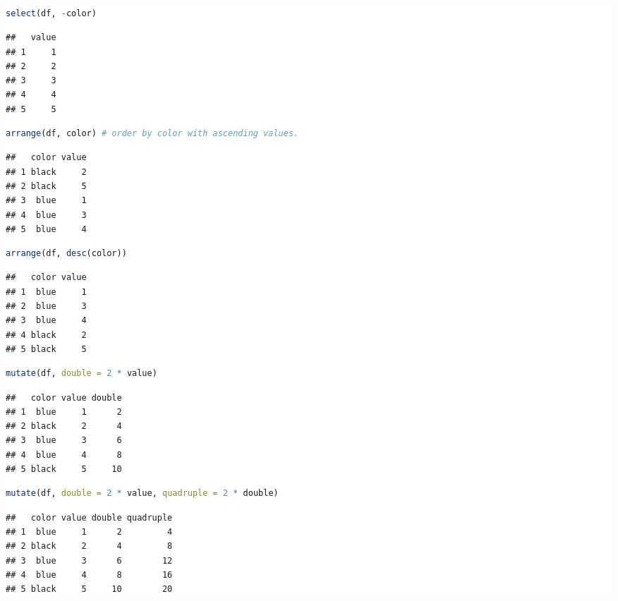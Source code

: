```r
select(df, -color)
```

```
##   value
## 1     1
## 2     2
## 3     3
## 4     4
## 5     5
```

```r
arrange(df, color) # order by color with ascending values.
```

```
##   color value
## 1 black     2
## 2 black     5
## 3  blue     1
## 4  blue     3
## 5  blue     4
```

```r
arrange(df, desc(color))
```

```
##   color value
## 1  blue     1
## 2  blue     3
## 3  blue     4
## 4 black     2
## 5 black     5
```

```r
mutate(df, double = 2 * value)
```

```
##   color value double
## 1  blue     1      2
## 2 black     2      4
## 3  blue     3      6
## 4  blue     4      8
## 5 black     5     10
```

```r
mutate(df, double = 2 * value, quadruple = 2 * double)
```

```
##   color value double quadruple
## 1  blue     1      2         4
## 2 black     2      4         8
## 3  blue     3      6        12
## 4  blue     4      8        16
## 5 black     5     10        20
```
